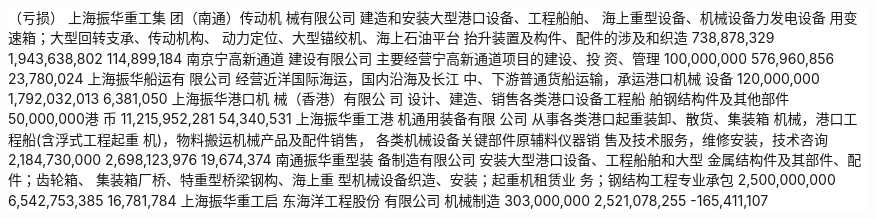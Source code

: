 （亏损）
上海振华重工集
团（南通）传动机
械有限公司
建造和安装大型港口设备、工程船舶、
海上重型设备、机械设备力发电设备
用变速箱；大型回转支承、传动机构、
动力定位、大型锚绞机、海上石油平台
抬升装置及构件、配件的涉及和织造
738,878,329
1,943,638,802
114,899,184
南京宁高新通道
建设有限公司
主要经营宁高新通道项目的建设、投
资、管理
100,000,000
576,960,856
23,780,024
上海振华船运有
限公司
经营近洋国际海运，国内沿海及长江
中、下游普通货船运输，承运港口机械
设备
120,000,000
1,792,032,013
6,381,050
上海振华港口机
械（香港）有限公
司
设计、建造、销售各类港口设备工程船
舶钢结构件及其他部件
50,000,000港
币
11,215,952,281
54,340,531
上海振华重工港
机通用装备有限
公司
从事各类港口起重装卸、散货、集装箱
机械，港口工程船(含浮式工程起重
机)，物料搬运机械产品及配件销售，
各类机械设备关键部件原辅料仪器销
售及技术服务，维修安装，技术咨询
2,184,730,000
2,698,123,976
19,674,374
南通振华重型装
备制造有限公司
安装大型港口设备、工程船舶和大型
金属结构件及其部件、配件；齿轮箱、
集装箱厂桥、特重型桥梁钢构、海上重
型机械设备织造、安装；起重机租赁业
务；钢结构工程专业承包
2,500,000,000
6,542,753,385
16,781,784
上海振华重工启
东海洋工程股份
有限公司
机械制造
303,000,000
2,521,078,255
-165,411,107